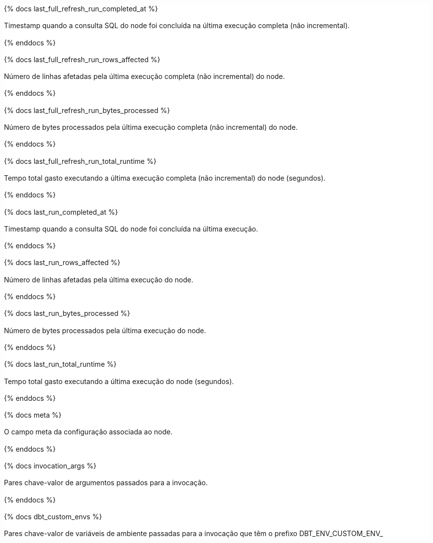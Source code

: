 {% docs last_full_refresh_run_completed_at %}

Timestamp quando a consulta SQL do node foi concluída na última execução completa (não incremental).

{% enddocs %}

{% docs last_full_refresh_run_rows_affected %}

Número de linhas afetadas pela última execução completa (não incremental) do node.

{% enddocs %}

{% docs last_full_refresh_run_bytes_processed %}

Número de bytes processados pela última execução completa (não incremental) do node.

{% enddocs %}

{% docs last_full_refresh_run_total_runtime %}

Tempo total gasto executando a última execução completa (não incremental) do node (segundos).

{% enddocs %}

{% docs last_run_completed_at %}

Timestamp quando a consulta SQL do node foi concluída na última execução.

{% enddocs %}

{% docs last_run_rows_affected %}

Número de linhas afetadas pela última execução do node.

{% enddocs %}

{% docs last_run_bytes_processed %}

Número de bytes processados pela última execução do node.

{% enddocs %}

{% docs last_run_total_runtime %}

Tempo total gasto executando a última execução do node (segundos).

{% enddocs %}

{% docs meta %}

O campo meta da configuração associada ao node.

{% enddocs %}

{% docs invocation_args %}

Pares chave-valor de argumentos passados para a invocação.

{% enddocs %}

{% docs dbt_custom_envs %}

Pares chave-valor de variáveis de ambiente passadas para a invocação que têm o prefixo DBT_ENV_CUSTOM_ENV_

